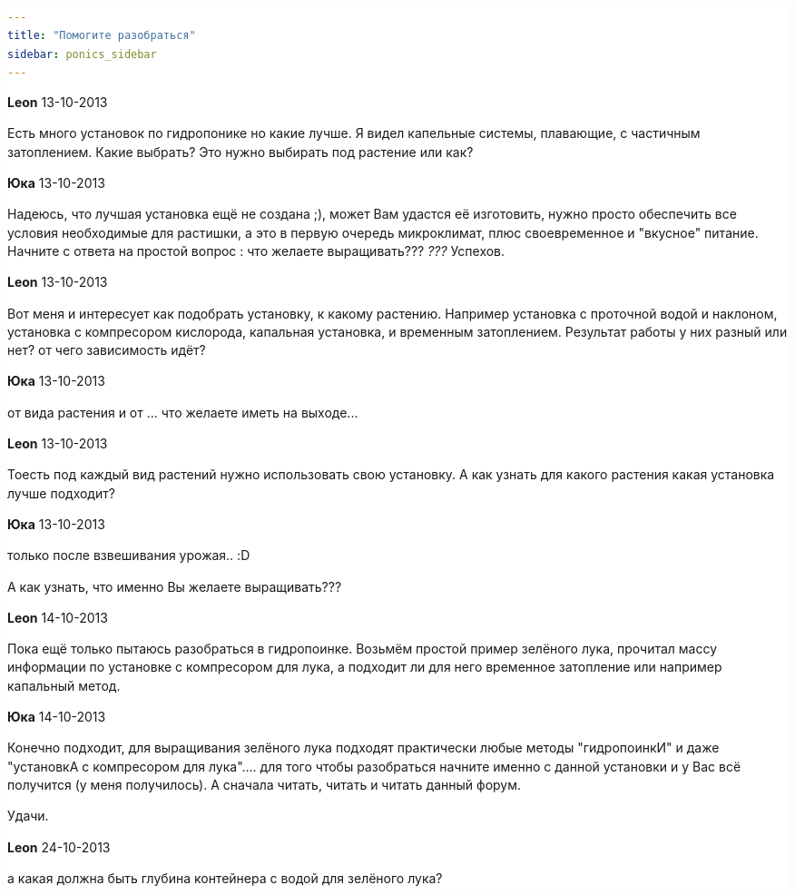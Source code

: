 ```yaml
---
title: "Помогите разобраться"
sidebar: ponics_sidebar
---
```


**Leon** 13-10-2013

Есть много установок по гидропонике но какие лучше. Я видел капельные системы, плавающие, с частичным затоплением. Какие выбрать? Это нужно выбирать под растение или как?


**Юка** 13-10-2013

 Надеюсь, что лучшая установка ещё не создана ;), может Вам удастся её изготовить, нужно просто обеспечить все условия необходимые для растишки, а это в первую очередь микроклимат, плюс своевременное и "вкусное" питание. Начните с ответа на простой вопрос : что желаете выращивать??? *???* Успехов.


**Leon** 13-10-2013

Вот меня и интересует как подобрать установку, к какому растению. Например установка с проточной водой и наклоном, установка с компресором кислорода, капальная установка, и временным затоплением. Результат работы у них разный или нет? от чего зависимость идёт? 


**Юка** 13-10-2013

 от вида растения и от ... что желаете иметь на выходе...


**Leon** 13-10-2013

Тоесть под каждый вид растений нужно использовать свою установку. А как узнать для какого растения какая установка лучше подходит?


**Юка** 13-10-2013

только после взвешивания урожая.. :D

А как узнать, что именно Вы желаете выращивать???


**Leon** 14-10-2013

Пока ещё только пытаюсь разобраться в гидропоинке. Возьмём простой пример зелёного лука, прочитал массу информации по установке с компресором для лука, а подходит ли для него временное затопление или например капальный метод. 


**Юка** 14-10-2013

Конечно подходит, для выращивания зелёного лука подходят практически любые методы "гидропоинкИ" и даже "установкА с компресором для лука".... для того чтобы разобраться начните именно с данной установки и у Вас всё получится (у меня получилось). А сначала читать, читать и читать данный форум.

Удачи.


**Leon** 24-10-2013

а какая должна быть глубина контейнера с водой для зелёного лука?
